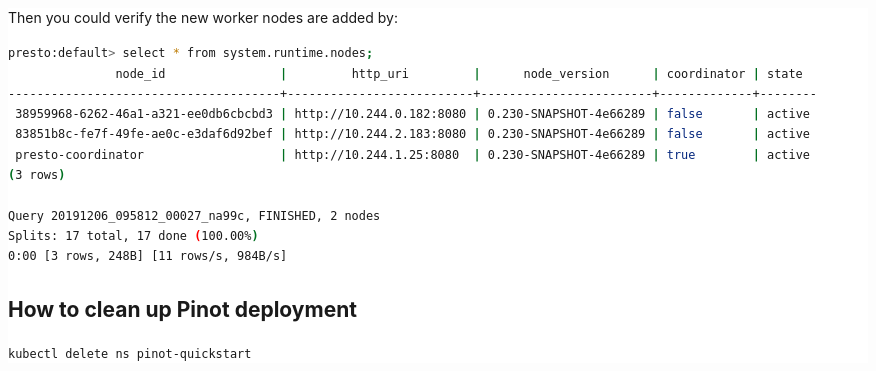 Then you could verify the new worker nodes are added by:

```bash
presto:default> select * from system.runtime.nodes;
               node_id                |         http_uri         |      node_version      | coordinator | state
--------------------------------------+--------------------------+------------------------+-------------+--------
 38959968-6262-46a1-a321-ee0db6cbcbd3 | http://10.244.0.182:8080 | 0.230-SNAPSHOT-4e66289 | false       | active
 83851b8c-fe7f-49fe-ae0c-e3daf6d92bef | http://10.244.2.183:8080 | 0.230-SNAPSHOT-4e66289 | false       | active
 presto-coordinator                   | http://10.244.1.25:8080  | 0.230-SNAPSHOT-4e66289 | true        | active
(3 rows)

Query 20191206_095812_00027_na99c, FINISHED, 2 nodes
Splits: 17 total, 17 done (100.00%)
0:00 [3 rows, 248B] [11 rows/s, 984B/s]
```

## How to clean up Pinot deployment

```bash
kubectl delete ns pinot-quickstart
```
